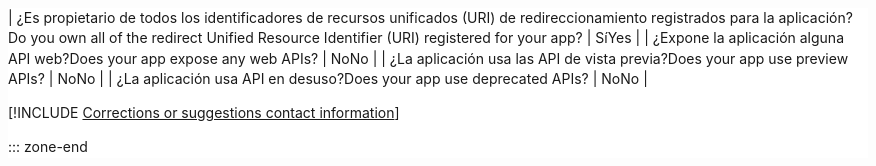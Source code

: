 | <span data-ttu-id="20f54-244">¿Es propietario de todos los identificadores de recursos unificados (URI) de redireccionamiento registrados para la aplicación?</span><span class="sxs-lookup"><span data-stu-id="20f54-244">Do you own all of the redirect Unified Resource Identifier (URI) registered for your app?</span></span> | <span data-ttu-id="20f54-245">Sí</span><span class="sxs-lookup"><span data-stu-id="20f54-245">Yes</span></span> |
| <span data-ttu-id="20f54-246">¿Expone la aplicación alguna API web?</span><span class="sxs-lookup"><span data-stu-id="20f54-246">Does your app expose any web APIs?</span></span> | <span data-ttu-id="20f54-247">No</span><span class="sxs-lookup"><span data-stu-id="20f54-247">No</span></span> |
| <span data-ttu-id="20f54-248">¿La aplicación usa las API de vista previa?</span><span class="sxs-lookup"><span data-stu-id="20f54-248">Does your app use preview APIs?</span></span> | <span data-ttu-id="20f54-249">No</span><span class="sxs-lookup"><span data-stu-id="20f54-249">No</span></span> |
| <span data-ttu-id="20f54-250">¿La aplicación usa API en desuso?</span><span class="sxs-lookup"><span data-stu-id="20f54-250">Does your app use deprecated APIs?</span></span> | <span data-ttu-id="20f54-251">No</span><span class="sxs-lookup"><span data-stu-id="20f54-251">No</span></span> |

[!INCLUDE [Corrections or suggestions contact information](../includes/corrections-or-suggestions.md)]

::: zone-end
